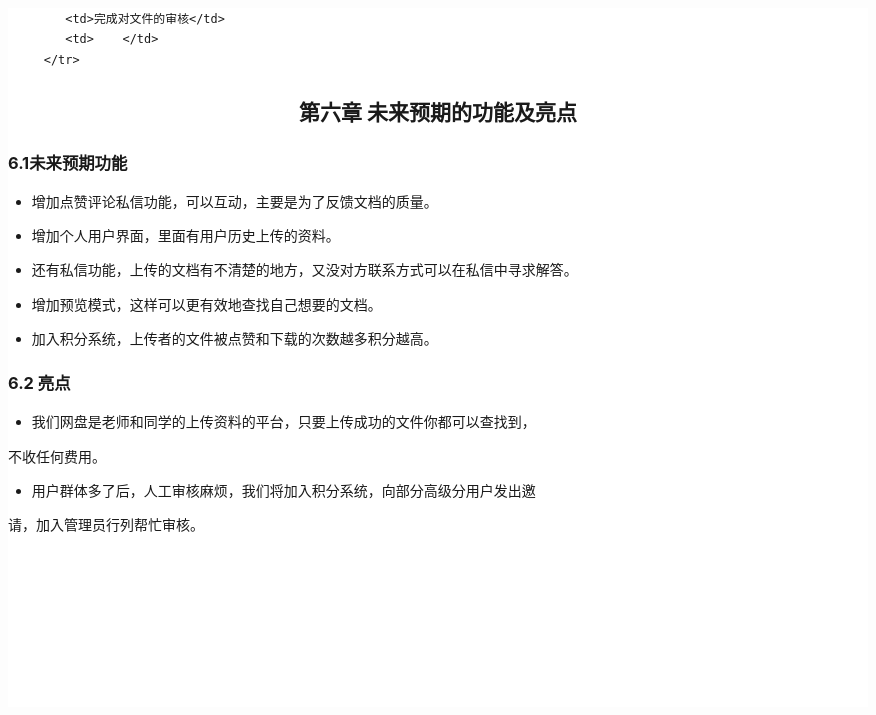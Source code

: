             <td>完成对文件的审核</td>
            <td>    </td>
         </tr>


<div style="page-break-after:always;"></div>

## <center>第六章 未来预期的功能及亮点</center>



### 6.1未来预期功能



- 增加点赞评论私信功能，可以互动，主要是为了反馈文档的质量。

  

- 增加个人用户界面，里面有用户历史上传的资料。

  

- 还有私信功能，上传的文档有不清楚的地方，又没对方联系方式可以在私信中寻求解答。

  

- 增加预览模式，这样可以更有效地查找自己想要的文档。

  

- 加入积分系统，上传者的文件被点赞和下载的次数越多积分越高。



### 6.2 亮点



- 我们网盘是老师和同学的上传资料的平台，只要上传成功的文件你都可以查找到，

不收任何费用。



- 用户群体多了后，人工审核麻烦，我们将加入积分系统，向部分高级分用户发出邀

请，加入管理员行列帮忙审核。




​     







​    

​    

​        

​            






